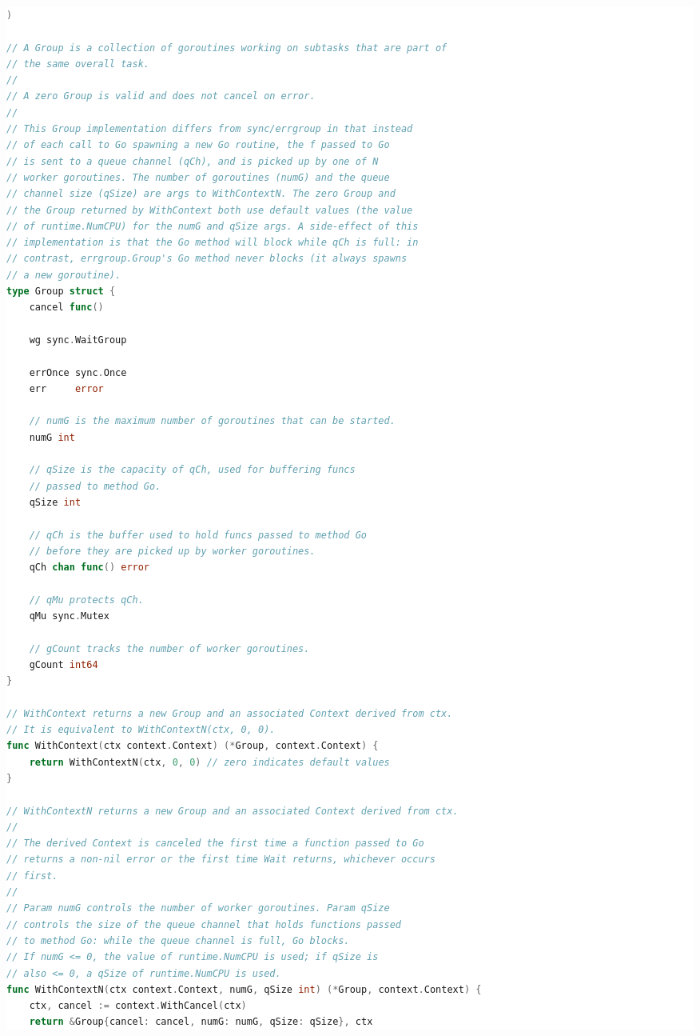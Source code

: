```go
)

// A Group is a collection of goroutines working on subtasks that are part of
// the same overall task.
//
// A zero Group is valid and does not cancel on error.
//
// This Group implementation differs from sync/errgroup in that instead
// of each call to Go spawning a new Go routine, the f passed to Go
// is sent to a queue channel (qCh), and is picked up by one of N
// worker goroutines. The number of goroutines (numG) and the queue
// channel size (qSize) are args to WithContextN. The zero Group and
// the Group returned by WithContext both use default values (the value
// of runtime.NumCPU) for the numG and qSize args. A side-effect of this
// implementation is that the Go method will block while qCh is full: in
// contrast, errgroup.Group's Go method never blocks (it always spawns
// a new goroutine).
type Group struct {
	cancel func()

	wg sync.WaitGroup

	errOnce sync.Once
	err     error

	// numG is the maximum number of goroutines that can be started.
	numG int

	// qSize is the capacity of qCh, used for buffering funcs
	// passed to method Go.
	qSize int

	// qCh is the buffer used to hold funcs passed to method Go
	// before they are picked up by worker goroutines.
	qCh chan func() error

	// qMu protects qCh.
	qMu sync.Mutex

	// gCount tracks the number of worker goroutines.
	gCount int64
}

// WithContext returns a new Group and an associated Context derived from ctx.
// It is equivalent to WithContextN(ctx, 0, 0).
func WithContext(ctx context.Context) (*Group, context.Context) {
	return WithContextN(ctx, 0, 0) // zero indicates default values
}

// WithContextN returns a new Group and an associated Context derived from ctx.
//
// The derived Context is canceled the first time a function passed to Go
// returns a non-nil error or the first time Wait returns, whichever occurs
// first.
//
// Param numG controls the number of worker goroutines. Param qSize
// controls the size of the queue channel that holds functions passed
// to method Go: while the queue channel is full, Go blocks.
// If numG <= 0, the value of runtime.NumCPU is used; if qSize is
// also <= 0, a qSize of runtime.NumCPU is used.
func WithContextN(ctx context.Context, numG, qSize int) (*Group, context.Context) {
	ctx, cancel := context.WithCancel(ctx)
	return &Group{cancel: cancel, numG: numG, qSize: qSize}, ctx
```